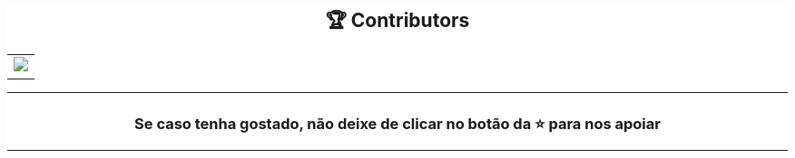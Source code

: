 ## <p align="center"> 🏆 Contributors </p> 

<table align="center">
	<tr>
		<td>
            <a href="https://github.com/flowingGR/Lukita/graphs/contributors">
              <img src="https://contrib.rocks/image?repo=flowingGR/Lukita" />
            </a>
        </td>
	</tr>
</table>

----------------------------------------------------------

### <p align="center"> Se caso tenha gostado, não deixe de clicar no botão da ⭐ para nos apoiar </p>

----------------------------------------------------------